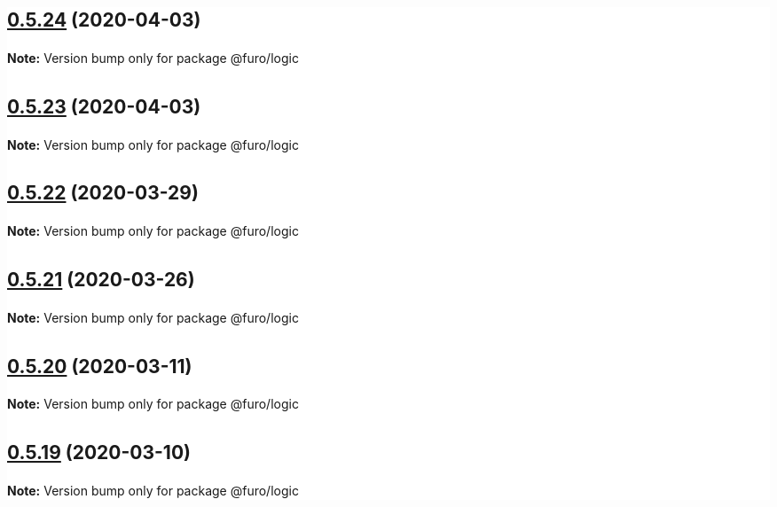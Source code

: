 
## [0.5.24](https://github.com/theNorstroem/FuroBaseComponents/compare/@furo/logic@0.5.23...@furo/logic@0.5.24) (2020-04-03)

**Note:** Version bump only for package @furo/logic





## [0.5.23](https://github.com/theNorstroem/FuroBaseComponents/compare/@furo/logic@0.5.22...@furo/logic@0.5.23) (2020-04-03)

**Note:** Version bump only for package @furo/logic





## [0.5.22](https://github.com/theNorstroem/FuroBaseComponents/compare/@furo/logic@0.5.21...@furo/logic@0.5.22) (2020-03-29)

**Note:** Version bump only for package @furo/logic





## [0.5.21](https://github.com/theNorstroem/FuroBaseComponents/compare/@furo/logic@0.5.20...@furo/logic@0.5.21) (2020-03-26)

**Note:** Version bump only for package @furo/logic





## [0.5.20](https://github.com/theNorstroem/FuroBaseComponents/compare/@furo/logic@0.5.19...@furo/logic@0.5.20) (2020-03-11)

**Note:** Version bump only for package @furo/logic





## [0.5.19](https://github.com/theNorstroem/FuroBaseComponents/compare/@furo/logic@0.5.18...@furo/logic@0.5.19) (2020-03-10)

**Note:** Version bump only for package @furo/logic





